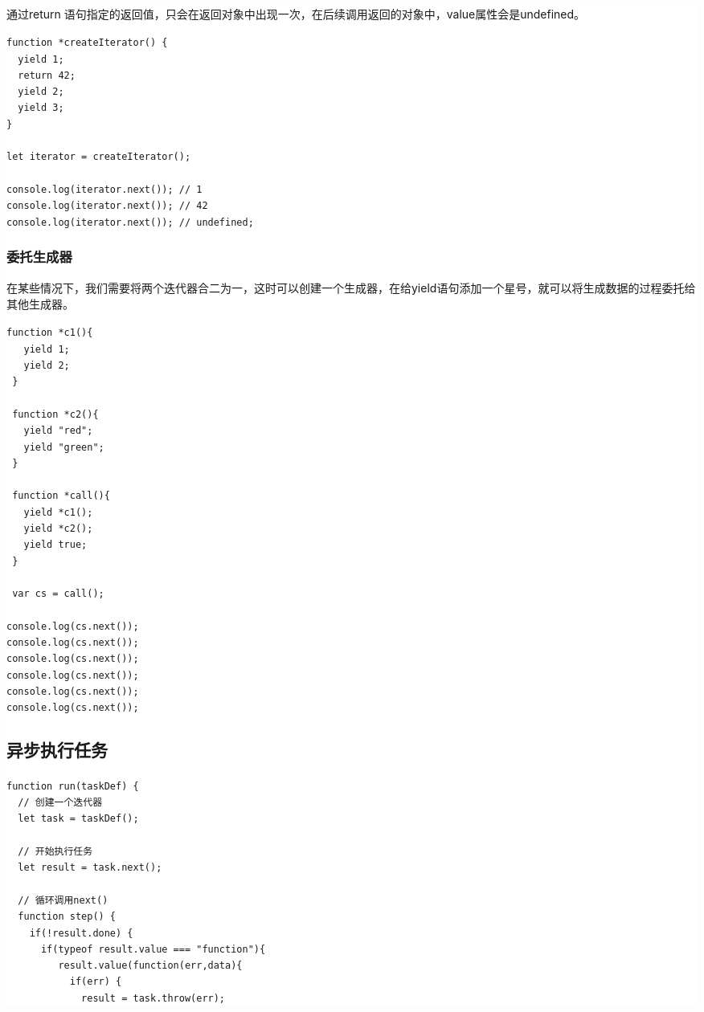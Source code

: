 通过return 语句指定的返回值，只会在返回对象中出现一次，在后续调用返回的对象中，value属性会是undefined。

```
function *createIterator() {
  yield 1;
  return 42;
  yield 2;
  yield 3;
}

let iterator = createIterator();

console.log(iterator.next()); // 1
console.log(iterator.next()); // 42
console.log(iterator.next()); // undefined;
```

### 委托生成器

在某些情况下，我们需要将两个迭代器合二为一，这时可以创建一个生成器，在给yield语句添加一个星号，就可以将生成数据的过程委托给其他生成器。


```
function *c1(){
   yield 1;
   yield 2;
 }
 
 function *c2(){
   yield "red";
   yield "green";
 }

 function *call(){
   yield *c1();
   yield *c2();
   yield true;
 }

 var cs = call();

console.log(cs.next());
console.log(cs.next());
console.log(cs.next());
console.log(cs.next());
console.log(cs.next());
console.log(cs.next());
```

## 异步执行任务

```
function run(taskDef) {
  // 创建一个迭代器
  let task = taskDef();
  
  // 开始执行任务
  let result = task.next();
  
  // 循环调用next()
  function step() {
    if(!result.done) {
      if(typeof result.value === "function"){
         result.value(function(err,data){
           if(err) {
             result = task.throw(err);
```